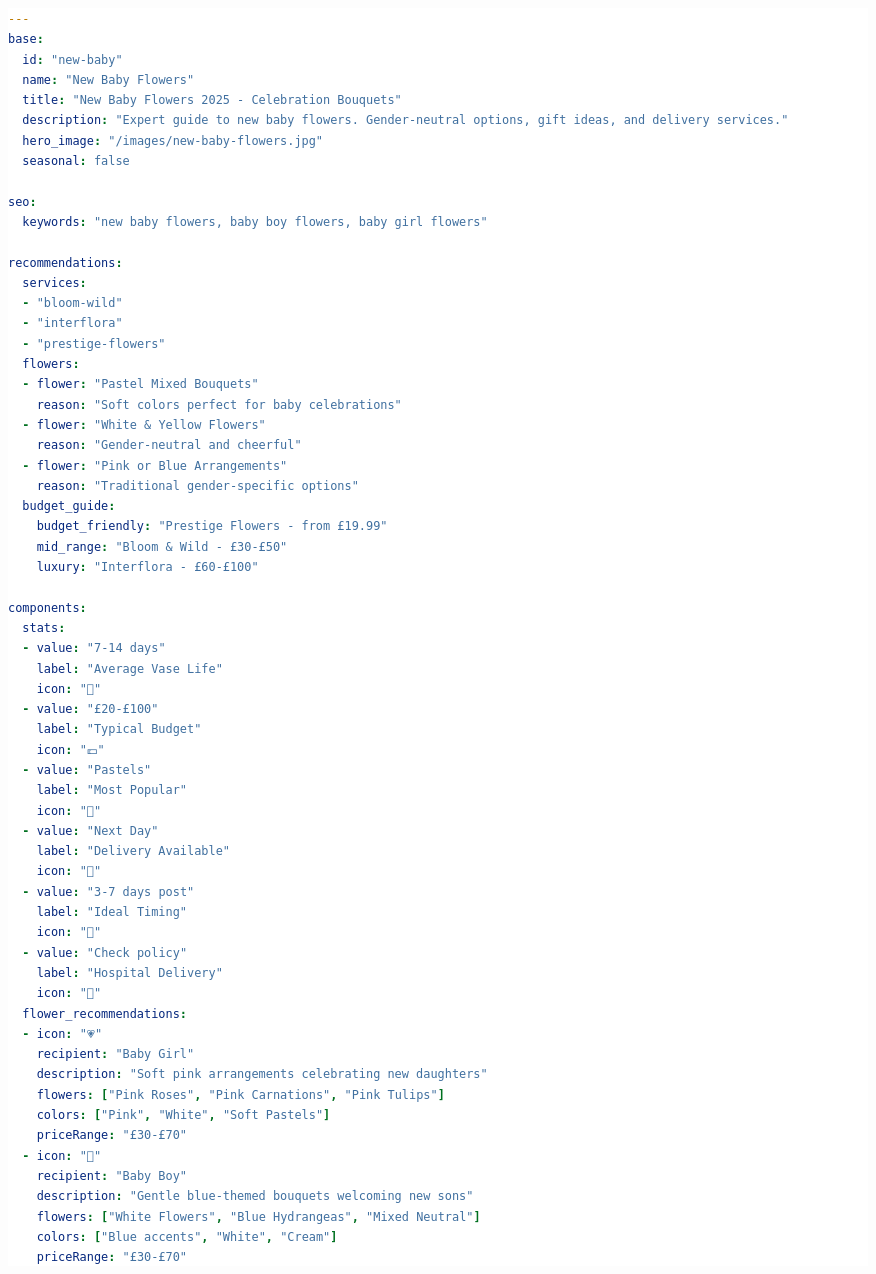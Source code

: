 ```yaml
---
base:
  id: "new-baby"
  name: "New Baby Flowers"
  title: "New Baby Flowers 2025 - Celebration Bouquets"
  description: "Expert guide to new baby flowers. Gender-neutral options, gift ideas, and delivery services."
  hero_image: "/images/new-baby-flowers.jpg"
  seasonal: false

seo:
  keywords: "new baby flowers, baby boy flowers, baby girl flowers"

recommendations:
  services:
  - "bloom-wild"
  - "interflora"
  - "prestige-flowers"
  flowers:
  - flower: "Pastel Mixed Bouquets"
    reason: "Soft colors perfect for baby celebrations"
  - flower: "White & Yellow Flowers"
    reason: "Gender-neutral and cheerful"
  - flower: "Pink or Blue Arrangements"
    reason: "Traditional gender-specific options"
  budget_guide:
    budget_friendly: "Prestige Flowers - from £19.99"
    mid_range: "Bloom & Wild - £30-£50"
    luxury: "Interflora - £60-£100"

components:
  stats:
  - value: "7-14 days"
    label: "Average Vase Life"
    icon: "👶"
  - value: "£20-£100"
    label: "Typical Budget"
    icon: "💷"
  - value: "Pastels"
    label: "Most Popular"
    icon: "💐"
  - value: "Next Day"
    label: "Delivery Available"
    icon: "🚚"
  - value: "3-7 days post"
    label: "Ideal Timing"
    icon: "📅"
  - value: "Check policy"
    label: "Hospital Delivery"
    icon: "🏥"
  flower_recommendations:
  - icon: "💗"
    recipient: "Baby Girl"
    description: "Soft pink arrangements celebrating new daughters"
    flowers: ["Pink Roses", "Pink Carnations", "Pink Tulips"]
    colors: ["Pink", "White", "Soft Pastels"]
    priceRange: "£30-£70"
  - icon: "💙"
    recipient: "Baby Boy"
    description: "Gentle blue-themed bouquets welcoming new sons"
    flowers: ["White Flowers", "Blue Hydrangeas", "Mixed Neutral"]
    colors: ["Blue accents", "White", "Cream"]
    priceRange: "£30-£70"
```